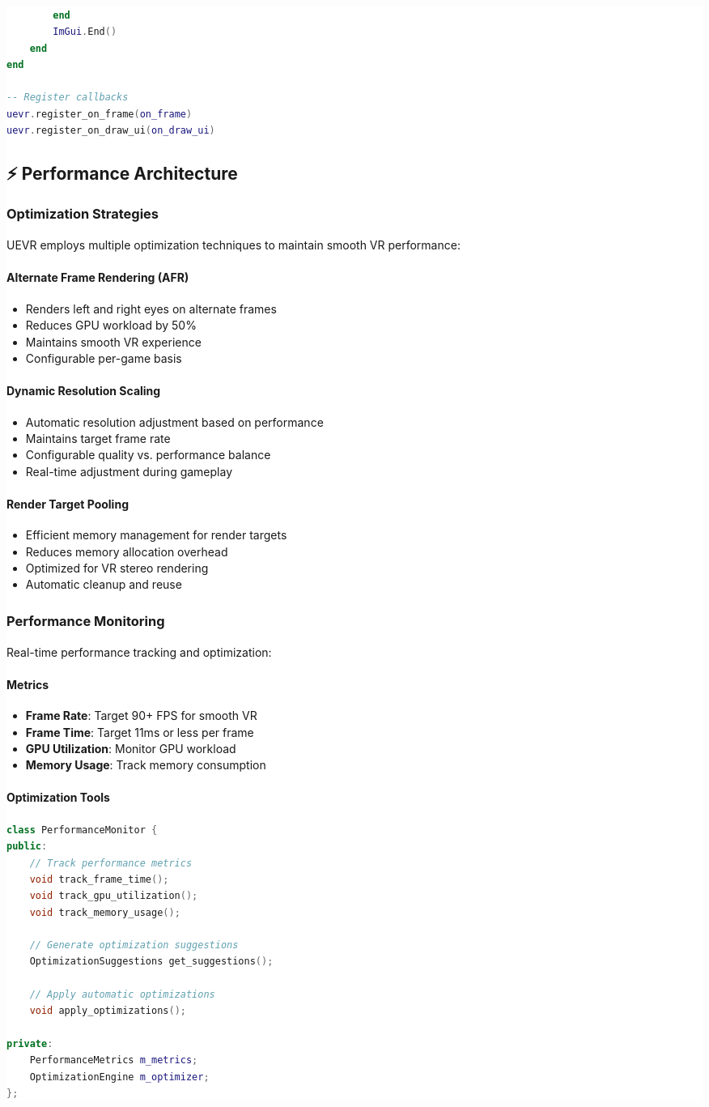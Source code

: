```lua
        end
        ImGui.End()
    end
end

-- Register callbacks
uevr.register_on_frame(on_frame)
uevr.register_on_draw_ui(on_draw_ui)
```

## ⚡ **Performance Architecture**

### **Optimization Strategies**
UEVR employs multiple optimization techniques to maintain smooth VR performance:

#### **Alternate Frame Rendering (AFR)**
- Renders left and right eyes on alternate frames
- Reduces GPU workload by 50%
- Maintains smooth VR experience
- Configurable per-game basis

#### **Dynamic Resolution Scaling**
- Automatic resolution adjustment based on performance
- Maintains target frame rate
- Configurable quality vs. performance balance
- Real-time adjustment during gameplay

#### **Render Target Pooling**
- Efficient memory management for render targets
- Reduces memory allocation overhead
- Optimized for VR stereo rendering
- Automatic cleanup and reuse

### **Performance Monitoring**
Real-time performance tracking and optimization:

#### **Metrics**
- **Frame Rate**: Target 90+ FPS for smooth VR
- **Frame Time**: Target 11ms or less per frame
- **GPU Utilization**: Monitor GPU workload
- **Memory Usage**: Track memory consumption

#### **Optimization Tools**
```cpp
class PerformanceMonitor {
public:
    // Track performance metrics
    void track_frame_time();
    void track_gpu_utilization();
    void track_memory_usage();
    
    // Generate optimization suggestions
    OptimizationSuggestions get_suggestions();
    
    // Apply automatic optimizations
    void apply_optimizations();
    
private:
    PerformanceMetrics m_metrics;
    OptimizationEngine m_optimizer;
};
```
